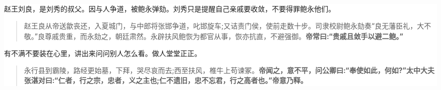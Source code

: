 赵王刘良，是刘秀的叔父。因与人争道，被鲍永弹劾。刘秀只是提醒自己亲戚要收敛，不要得罪鲍永他们。
>赵王良从帝送歙丧还，入夏城门，与中郎将张邯争道，叱邯旋车;又诘责门侯，使前走数十步。司隶校尉鲍永劾奏“良无藩臣礼，大不敬。”良尊戚贵重，而永劾之，朝廷肃然。永辟扶风鲍恢为都官从事，恢亦抗直，不避强御。**帝常曰:“贵戚且敛手以避二鲍。”**

有不满不要装在心里，讲出来问问别人怎么看。做人堂堂正正。
>永行县到霸陵，路经更始墓，下拜，哭尽哀而去;西至扶风，椎牛上苟谏冢。**帝闻之，意不平，问公卿曰:“奉使如此，何如?”太中大夫张湛对曰:“仁者，行之宗，忠者，义之主也;仁不遗旧，忠不忘君，行之高者也。”帝意乃释。**


